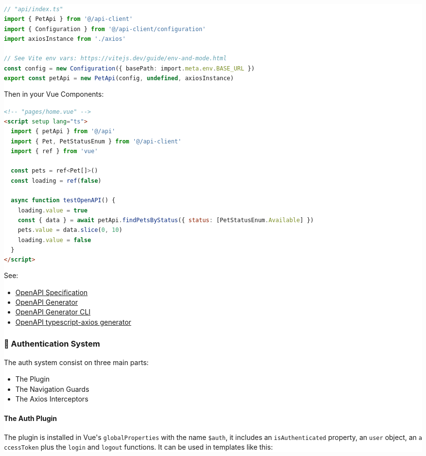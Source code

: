 ```ts
// "api/index.ts"
import { PetApi } from '@/api-client'
import { Configuration } from '@/api-client/configuration'
import axiosInstance from './axios'

// See Vite env vars: https://vitejs.dev/guide/env-and-mode.html
const config = new Configuration({ basePath: import.meta.env.BASE_URL })
export const petApi = new PetApi(config, undefined, axiosInstance)
```

Then in your Vue Components:

```html
<!-- "pages/home.vue" -->
<script setup lang="ts">
  import { petApi } from '@/api'
  import { Pet, PetStatusEnum } from '@/api-client'
  import { ref } from 'vue'

  const pets = ref<Pet[]>()
  const loading = ref(false)

  async function testOpenAPI() {
    loading.value = true
    const { data } = await petApi.findPetsByStatus({ status: [PetStatusEnum.Available] })
    pets.value = data.slice(0, 10)
    loading.value = false
  }
</script>
```

See:

- [OpenAPI Specification](https://swagger.io/docs/specification/about/)
- [OpenAPI Generator](https://openapi-generator.tech/)
- [OpenAPI Generator CLI](https://github.com/openapitools/openapi-generator-cli)
- [OpenAPI typescript-axios generator](https://openapi-generator.tech/docs/generators/typescript-axios)

### 👤 Authentication System

The auth system consist on three main parts:

- The Plugin
- The Navigation Guards
- The Axios Interceptors

#### The Auth Plugin

The plugin is installed in Vue's `globalProperties` with the name `$auth`, it includes an `isAuthenticated` property,
an `user` object, an `accessToken` plus the `login` and `logout` functions. It can be used in templates like this:
